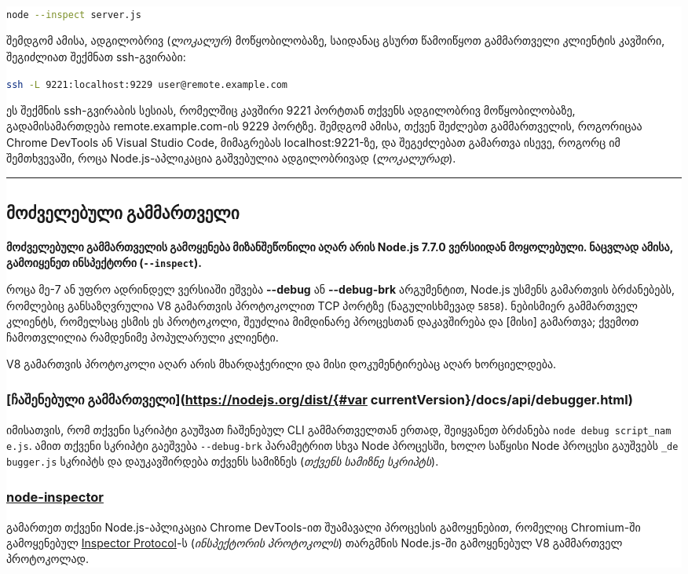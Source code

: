 ```bash
node --inspect server.js
```

შემდგომ ამისა, ადგილობრივ (*ლოკალურ*) მოწყობილობაზე, საიდანაც გსურთ წამოიწყოთ გამმართველი კლიენტის კავშირი,
შეგიძლიათ შექმნათ ssh-გვირაბი:

```bash
ssh -L 9221:localhost:9229 user@remote.example.com
```

ეს შექმნის ssh-გვირაბის სესიას, რომელშიც კავშირი 9221 პორტთან თქვენს ადგილობრივ მოწყობილობაზე,
გადამისამართდება remote.example.com-ის 9229 პორტზე. შემდგომ ამისა, თქვენ შეძლებთ გამმართველის,
როგორიცაა Chrome DevTools ან Visual Studio Code, მიმაგრებას localhost:9221-ზე, და შეგეძლებათ გამართვა ისევე,
როგორც იმ შემთხვევაში, როცა Node.js-აპლიკაცია გაშვებულია ადგილობრივად (*ლოკალურად*).

---

## მოძველებული გამმართველი

**მოძველებული გამმართველის გამოყენება მიზანშეწონილი აღარ არის Node.js 7.7.0 ვერსიიდან მოყოლებული.
ნაცვლად ამისა, გამოიყენეთ ინსპექტორი (`--inspect`).**

როცა მე-7 ან უფრო ადრინდელ ვერსიაში ეშვება **--debug** ან **--debug-brk** არგუმენტით,
Node.js უსმენს გამართვის ბრძანებებს, რომლებიც განსაზღვრულია
V8 გამართვის პროტოკოლით TCP პორტზე (ნაგულისხმევად `5858`). ნებისმიერ გამმართველ კლიენტს,
რომელსაც ესმის ეს პროტოკოლი, შეუძლია მიმდინარე პროცესთან დაკავშირება და [მისი] გამართვა;
ქვემოთ ჩამოთვლილია რამდენიმე პოპულარული კლიენტი.

V8 გამართვის პროტოკოლი აღარ არის მხარდაჭერილი და მისი დოკუმენტირებაც აღარ ხორციელდება.

### [ჩაშენებული გამმართველი](https://nodejs.org/dist/{#var currentVersion}/docs/api/debugger.html)

იმისათვის, რომ თქვენი სკრიპტი გაუშვათ ჩაშენებულ CLI გამმართველთან ერთად,
შეიყვანეთ ბრძანება `node debug script_name.js`. ამით თქვენი სკრიპტი გაეშვება `--debug-brk`
პარამეტრით სხვა Node პროცესში, ხოლო საწყისი Node პროცესი გაუშვებს `_debugger.js` სკრიპტს
და დაუკავშირდება თქვენს სამიზნეს (*თქვენს სამიზნე სკრიპტს*).

### [node-inspector](https://github.com/node-inspector/node-inspector)

გამართეთ თქვენი Node.js-აპლიკაცია Chrome DevTools-ით შუამავალი პროცესის გამოყენებით,
რომელიც Chromium-ში გამოყენებულ [Inspector Protocol][]-ს (*ინსპექტორის პროტოკოლს*) თარგმნის
Node.js-ში გამოყენებულ V8 გამმართველ პროტოკოლად.



[Inspector Protocol]: https://chromedevtools.github.io/debugger-protocol-viewer/v8/
[UUID]: https://tools.ietf.org/html/rfc4122
